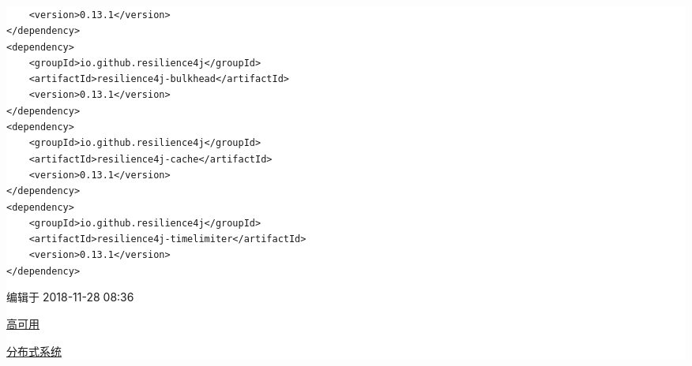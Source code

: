```text
    <version>0.13.1</version>
</dependency>
<dependency>
    <groupId>io.github.resilience4j</groupId>
    <artifactId>resilience4j-bulkhead</artifactId>
    <version>0.13.1</version>
</dependency>
<dependency>
    <groupId>io.github.resilience4j</groupId>
    <artifactId>resilience4j-cache</artifactId>
    <version>0.13.1</version>
</dependency>
<dependency>
    <groupId>io.github.resilience4j</groupId>
    <artifactId>resilience4j-timelimiter</artifactId>
    <version>0.13.1</version>
</dependency>
```



编辑于 2018-11-28 08:36

[高可用](https://www.zhihu.com/topic/19671201)

[分布式系统](https://www.zhihu.com/topic/19570823)